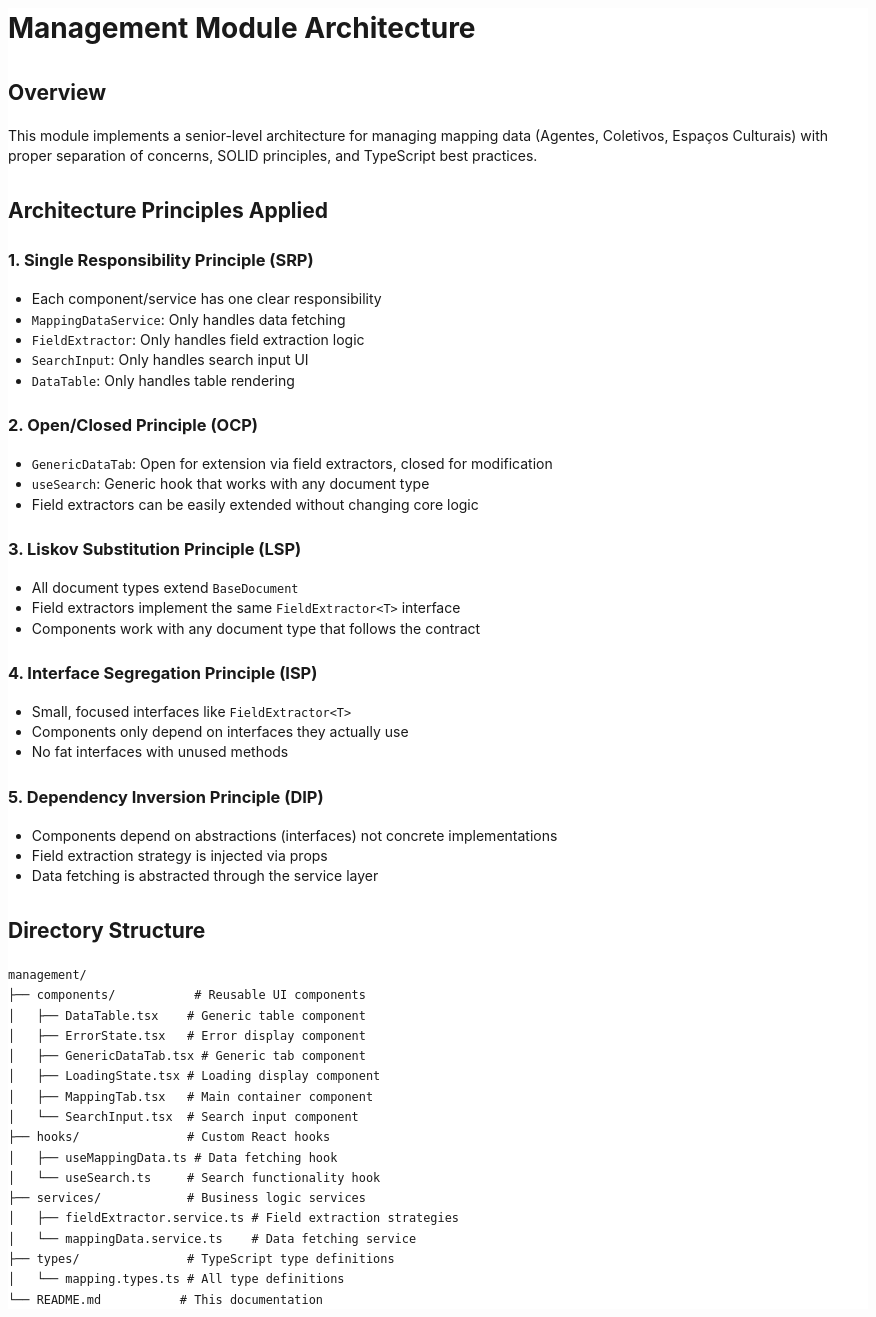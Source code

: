 # Management Module Architecture

## Overview
This module implements a senior-level architecture for managing mapping data (Agentes, Coletivos, Espaços Culturais) with proper separation of concerns, SOLID principles, and TypeScript best practices.

## Architecture Principles Applied

### 1. Single Responsibility Principle (SRP)
- Each component/service has one clear responsibility
- `MappingDataService`: Only handles data fetching
- `FieldExtractor`: Only handles field extraction logic
- `SearchInput`: Only handles search input UI
- `DataTable`: Only handles table rendering

### 2. Open/Closed Principle (OCP)
- `GenericDataTab`: Open for extension via field extractors, closed for modification
- `useSearch`: Generic hook that works with any document type
- Field extractors can be easily extended without changing core logic

### 3. Liskov Substitution Principle (LSP)
- All document types extend `BaseDocument`
- Field extractors implement the same `FieldExtractor<T>` interface
- Components work with any document type that follows the contract

### 4. Interface Segregation Principle (ISP)
- Small, focused interfaces like `FieldExtractor<T>`
- Components only depend on interfaces they actually use
- No fat interfaces with unused methods

### 5. Dependency Inversion Principle (DIP)
- Components depend on abstractions (interfaces) not concrete implementations
- Field extraction strategy is injected via props
- Data fetching is abstracted through the service layer

## Directory Structure

```
management/
├── components/           # Reusable UI components
│   ├── DataTable.tsx    # Generic table component
│   ├── ErrorState.tsx   # Error display component
│   ├── GenericDataTab.tsx # Generic tab component
│   ├── LoadingState.tsx # Loading display component
│   ├── MappingTab.tsx   # Main container component
│   └── SearchInput.tsx  # Search input component
├── hooks/               # Custom React hooks
│   ├── useMappingData.ts # Data fetching hook
│   └── useSearch.ts     # Search functionality hook
├── services/            # Business logic services
│   ├── fieldExtractor.service.ts # Field extraction strategies
│   └── mappingData.service.ts    # Data fetching service
├── types/               # TypeScript type definitions
│   └── mapping.types.ts # All type definitions
└── README.md           # This documentation
```
